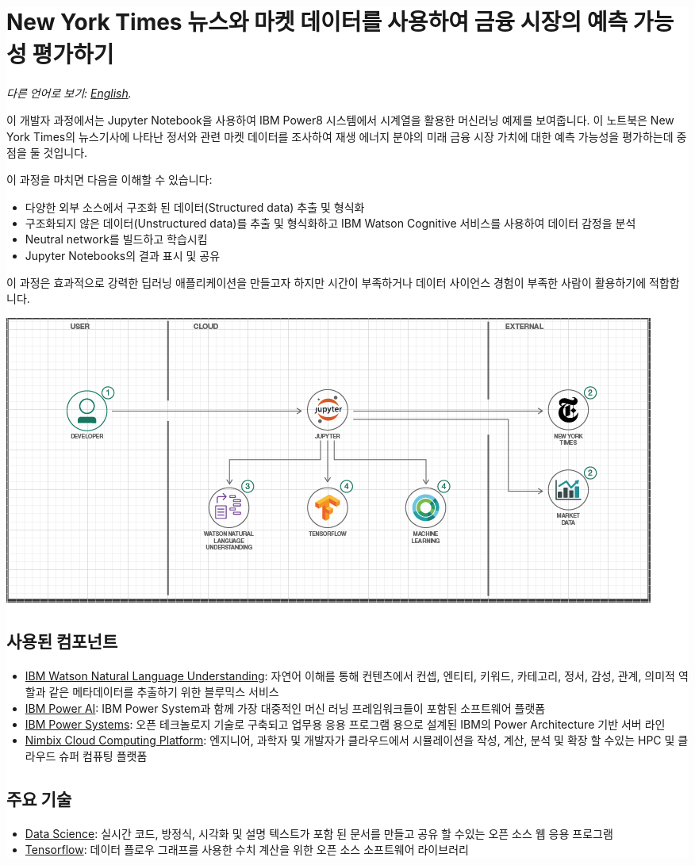 # New York Times 뉴스와 마켓 데이터를 사용하여 금융 시장의 예측 가능성 평가하기

*다른 언어로 보기: [English](README.md).*

이 개발자 과정에서는 Jupyter Notebook을 사용하여 IBM Power8 시스템에서 시계열을 활용한 머신러닝 예제를 보여줍니다. 이 노트북은 New York Times의 뉴스기사에 나타난 정서와 관련 마켓 데이터를 조사하여 재생 에너지 분야의 미래 금융 시장 가치에 대한 예측 가능성을 평가하는데 중점을 둘 것입니다.

이 과정을 마치면 다음을 이해할 수 있습니다:

* 다양한 외부 소스에서 구조화 된 데이터(Structured data) 추출 및 형식화
* 구조화되지 않은 데이터(Unstructured data)를 추출 및 형식화하고 IBM Watson Cognitive 서비스를 사용하여 데이터 감정을 분석
* Neutral network를 빌드하고 학습시킴
* Jupyter Notebooks의 결과 표시 및 공유

이 과정은 효과적으로 강력한 딥러닝 애플리케이션을 만들고자 하지만 시간이 부족하거나 데이터 사이언스 경험이 부족한 사람이 활용하기에 적합합니다.


![](doc/source/images/architecture.png)

## 사용된 컴포넌트

* [IBM Watson Natural Language Understanding](https://www.ibm.com/watson/developercloud/natural-language-understanding.html): 자연어 이해를 통해 컨텐츠에서 컨셉, 엔티티, 키워드, 카테고리, 정서, 감성, 관계, 의미적 역할과 같은 메타데이터를 추출하기 위한 블루믹스 서비스
* [IBM Power AI](https://www.ibm.com/ms-en/marketplace/deep-learning-platform): IBM Power System과 함께 가장 대중적인 머신 러닝 프레임워크들이 포함된 소프트웨어 플랫폼
* [IBM Power Systems](https://www-03.ibm.com/systems/power/): 오픈 테크놀로지 기술로 구축되고 업무용 응용 프로그램 용으로 설계된 IBM의 Power Architecture 기반 서버 라인
* [Nimbix Cloud Computing Platform](https://www.nimbix.net/): 엔지니어, 과학자 및 개발자가 클라우드에서 시뮬레이션을 작성, 계산, 분석 및 확장 할 수있는 HPC 및 클라우드 슈퍼 컴퓨팅 플랫폼

## 주요 기술

* [Data Science](https://medium.com/ibm-data-science-experience): 실시간 코드, 방정식, 시각화 및 설명 텍스트가 포함 된 문서를 만들고 공유 할 수있는 오픈 소스 웹 응용 프로그램
* [Tensorflow](https://www.tensorflow.org/): 데이터 플로우 그래프를 사용한 수치 계산을 위한 오픈 소스 소프트웨어 라이브러리
